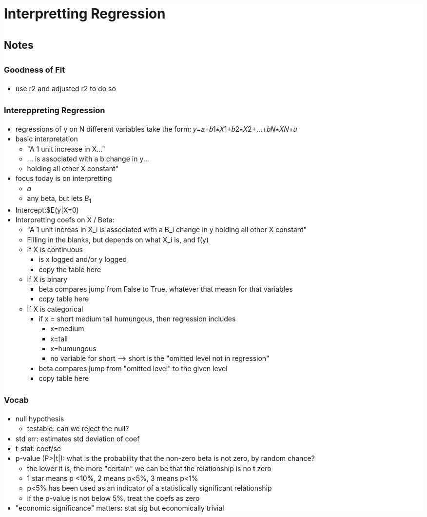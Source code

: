 # Interpretting Regression

## Notes

### Goodness of Fit
- use r2 and adjusted r2 to do so


### Intereppreting Regression
- regressions of y on N different variables take the form: 𝑦=𝑎+𝑏1∗𝑋1+𝑏2∗𝑋2+...+𝑏𝑁∗𝑋𝑁+𝑢
- basic interpretation
     - "A 1 unit increase in X..."
     - ... is associated with a b change in y...
     - holding all other X constant"
- focus today is on interpretting
    - $a$
    - any beta, but lets $B_1$
- Intercept:$E(y|X=0)
- Interpretting coefs on X / Beta:
    - "A 1 unit increas in X_i is associated with a B_i change in y holding all other X constant"
    - Filling in the blanks, but depends on what X_i is, and f(y)
    - If X is continuous
        - is x logged and/or y logged
        - copy the table here
    - If X is binary
        - beta compares jump from False to True, whatever that measn for that variables
        - copy table here
    - If X is categorical
        - if x = short medium tall humungous, then regression includes
            - x=medium
            - x=tall
            - x=humungous
            - no variable for short --> short is the "omitted level not in regression"
        - beta compares jump from "omitted level" to the given level
        - copy table here
        
### Vocab
- null hypothesis
    - testable: can we reject the null?
- std err: estimates std deviation of coef
- t-stat: coef/se
- p-value (P>|t|): what is the probability that the non-zero beta is not zero, by random chance?
    - the lower it is, the more "certain" we can be that the relationship is no t zero
    - 1 star means p <10%, 2 means p<5%, 3 means p<1%
    - p<5% has been used as an indicator of a statistically significant relationship
    - if the p-value is not below 5%, treat the coefs as zero
- "economic significance" matters: stat sig but economically trivial

